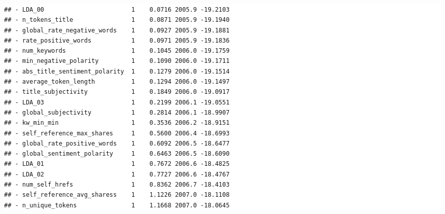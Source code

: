     ## - LDA_00                        1    0.0716 2005.9 -19.2103
    ## - n_tokens_title                1    0.0871 2005.9 -19.1940
    ## - global_rate_negative_words    1    0.0927 2005.9 -19.1881
    ## - rate_positive_words           1    0.0971 2005.9 -19.1836
    ## - num_keywords                  1    0.1045 2006.0 -19.1759
    ## - min_negative_polarity         1    0.1090 2006.0 -19.1711
    ## - abs_title_sentiment_polarity  1    0.1279 2006.0 -19.1514
    ## - average_token_length          1    0.1294 2006.0 -19.1497
    ## - title_subjectivity            1    0.1849 2006.0 -19.0917
    ## - LDA_03                        1    0.2199 2006.1 -19.0551
    ## - global_subjectivity           1    0.2814 2006.1 -18.9907
    ## - kw_min_min                    1    0.3536 2006.2 -18.9151
    ## - self_reference_max_shares     1    0.5600 2006.4 -18.6993
    ## - global_rate_positive_words    1    0.6092 2006.5 -18.6477
    ## - global_sentiment_polarity     1    0.6463 2006.5 -18.6090
    ## - LDA_01                        1    0.7672 2006.6 -18.4825
    ## - LDA_02                        1    0.7727 2006.6 -18.4767
    ## - num_self_hrefs                1    0.8362 2006.7 -18.4103
    ## - self_reference_avg_sharess    1    1.1226 2007.0 -18.1108
    ## - n_unique_tokens               1    1.1668 2007.0 -18.0645